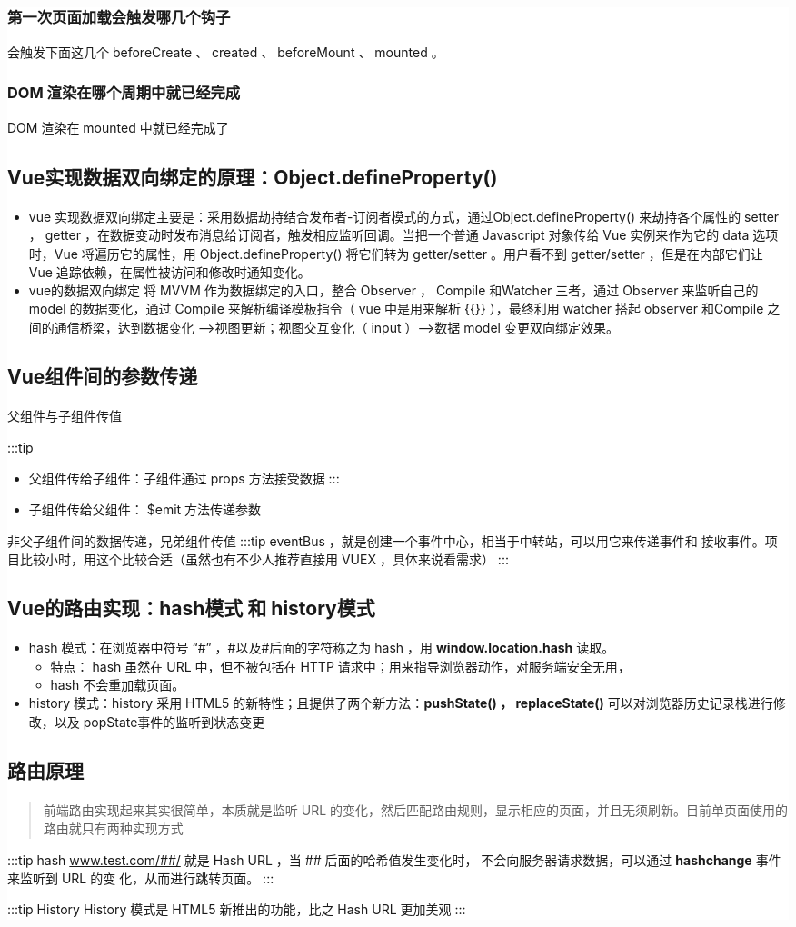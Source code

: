 ### 第⼀次⻚⾯加载会触发哪⼏个钩⼦
会触发下⾯这⼏个 beforeCreate 、 created 、 beforeMount 、 mounted 。

### DOM 渲染在哪个周期中就已经完成
DOM 渲染在 mounted 中就已经完成了

## Vue实现数据双向绑定的原理：Object.defineProperty()

- vue 实现数据双向绑定主要是：采⽤数据劫持结合发布者-订阅者模式的⽅式，通过Object.defineProperty() 来劫持各个属性的 setter ， getter ，在数据变动时发布消息给订阅者，触发相应监听回调。当把⼀个普通 Javascript 对象传给 Vue 实例来作为它的 data 选项时，Vue 将遍历它的属性，⽤ Object.defineProperty() 将它们转为 getter/setter 。⽤户看不到 getter/setter ，但是在内部它们让 Vue 追踪依赖，在属性被访问和修改时通知变化。
- vue的数据双向绑定 将 MVVM 作为数据绑定的⼊⼝，整合 Observer ， Compile 和Watcher 三者，通过 Observer 来监听⾃⼰的 model 的数据变化，通过 Compile 来解析编译模板指令（ vue 中是⽤来解析 {{}} ），最终利⽤ watcher 搭起 observer 和Compile 之间的通信桥梁，达到数据变化 —>视图更新；视图交互变化（ input ）—>数据 model 变更双向绑定效果。


## Vue组件间的参数传递

⽗组件与⼦组件传值

:::tip
- ⽗组件传给⼦组件：⼦组件通过 props ⽅法接受数据
:::

- ⼦组件传给⽗组件： $emit ⽅法传递参数

⾮⽗⼦组件间的数据传递，兄弟组件传值
:::tip
eventBus ，就是创建⼀个事件中⼼，相当于中转站，可以⽤它来传递事件和
接收事件。项⽬⽐较⼩时，⽤这个⽐较合适（虽然也有不少⼈推荐直接⽤
VUEX ，具体来说看需求）
:::

## Vue的路由实现：hash模式 和 history模式

- hash 模式：在浏览器中符号 “#” ，#以及#后⾯的字符称之为 hash ，⽤ **window.location.hash** 读取。
    - 特点： hash 虽然在 URL 中，但不被包括在 HTTP 请求中；⽤来指导浏览器动作，对服务端安全⽆⽤， 
    - hash 不会重加载⻚⾯。
- history 模式：history 采⽤ HTML5 的新特性；且提供了两个新⽅法：**pushState() ， replaceState()** 可以对浏览器历史记录栈进⾏修改，以及 popState事件的监听到状态变更


## 路由原理
>前端路由实现起来其实很简单，本质就是监听 URL 的变化，然后匹配路由规则，显示相应的⻚⾯，并且⽆须刷新。⽬前单⻚⾯使⽤的路由就只有两种实现⽅式

:::tip hash
www.test.com/##/ 就是 Hash URL ，当 ## 后⾯的哈希值发⽣变化时，
不会向服务器请求数据，可以通过 **hashchange** 事件来监听到 URL 的变
化，从⽽进⾏跳转⻚⾯。
:::

:::tip History
History 模式是 HTML5 新推出的功能，⽐之 Hash URL 更加美观
:::

